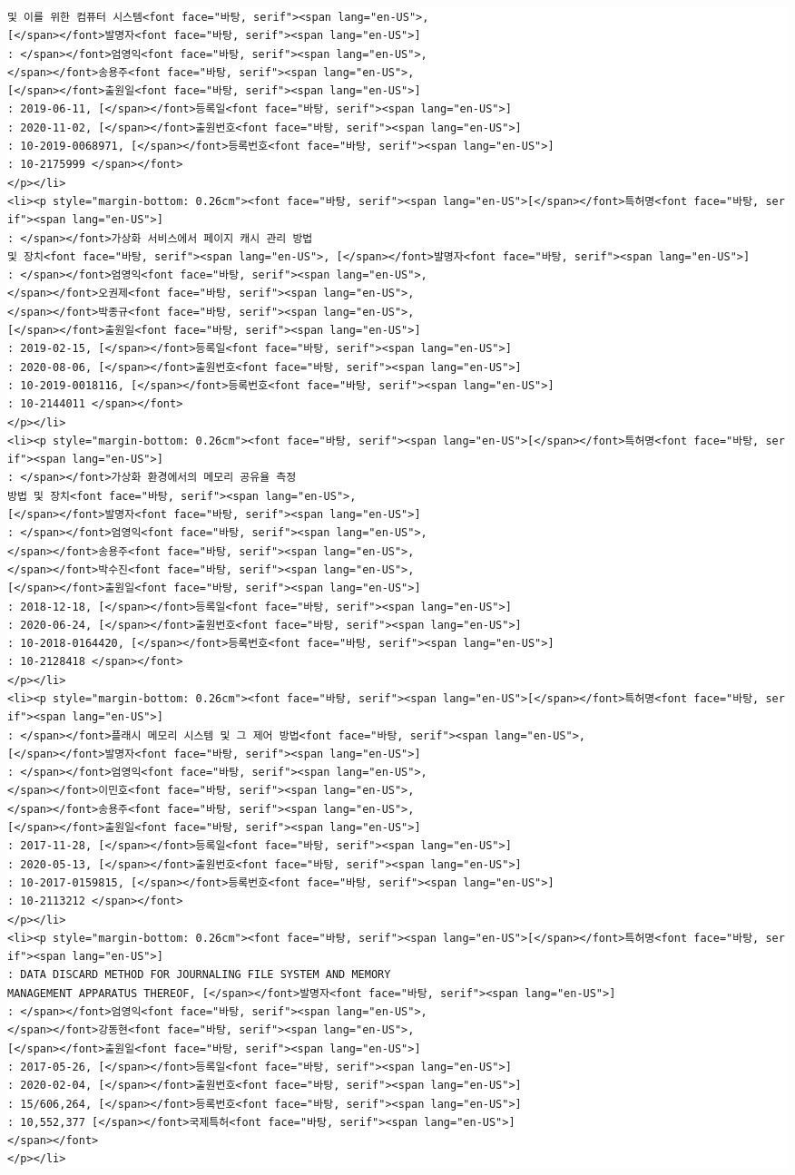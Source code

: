 	및 이를 위한 컴퓨터 시스템<font face="바탕, serif"><span lang="en-US">,
	[</span></font>발명자<font face="바탕, serif"><span lang="en-US">]
	: </span></font>엄영익<font face="바탕, serif"><span lang="en-US">,
	</span></font>송용주<font face="바탕, serif"><span lang="en-US">,
	[</span></font>출원일<font face="바탕, serif"><span lang="en-US">]
	: 2019-06-11, [</span></font>등록일<font face="바탕, serif"><span lang="en-US">]
	: 2020-11-02, [</span></font>출원번호<font face="바탕, serif"><span lang="en-US">]
	: 10-2019-0068971, [</span></font>등록번호<font face="바탕, serif"><span lang="en-US">]
	: 10-2175999 </span></font>
	</p></li>
	<li><p style="margin-bottom: 0.26cm"><font face="바탕, serif"><span lang="en-US">[</span></font>특허명<font face="바탕, serif"><span lang="en-US">]
	: </span></font>가상화 서비스에서 페이지 캐시 관리 방법
	및 장치<font face="바탕, serif"><span lang="en-US">, [</span></font>발명자<font face="바탕, serif"><span lang="en-US">]
	: </span></font>엄영익<font face="바탕, serif"><span lang="en-US">,
	</span></font>오권제<font face="바탕, serif"><span lang="en-US">,
	</span></font>박종규<font face="바탕, serif"><span lang="en-US">,
	[</span></font>출원일<font face="바탕, serif"><span lang="en-US">]
	: 2019-02-15, [</span></font>등록일<font face="바탕, serif"><span lang="en-US">]
	: 2020-08-06, [</span></font>출원번호<font face="바탕, serif"><span lang="en-US">]
	: 10-2019-0018116, [</span></font>등록번호<font face="바탕, serif"><span lang="en-US">]
	: 10-2144011 </span></font>
	</p></li>
	<li><p style="margin-bottom: 0.26cm"><font face="바탕, serif"><span lang="en-US">[</span></font>특허명<font face="바탕, serif"><span lang="en-US">]
	: </span></font>가상화 환경에서의 메모리 공유율 측정
	방법 및 장치<font face="바탕, serif"><span lang="en-US">,
	[</span></font>발명자<font face="바탕, serif"><span lang="en-US">]
	: </span></font>엄영익<font face="바탕, serif"><span lang="en-US">,
	</span></font>송용주<font face="바탕, serif"><span lang="en-US">,
	</span></font>박수진<font face="바탕, serif"><span lang="en-US">,
	[</span></font>출원일<font face="바탕, serif"><span lang="en-US">]
	: 2018-12-18, [</span></font>등록일<font face="바탕, serif"><span lang="en-US">]
	: 2020-06-24, [</span></font>출원번호<font face="바탕, serif"><span lang="en-US">]
	: 10-2018-0164420, [</span></font>등록번호<font face="바탕, serif"><span lang="en-US">]
	: 10-2128418 </span></font>
	</p></li>
	<li><p style="margin-bottom: 0.26cm"><font face="바탕, serif"><span lang="en-US">[</span></font>특허명<font face="바탕, serif"><span lang="en-US">]
	: </span></font>플래시 메모리 시스템 및 그 제어 방법<font face="바탕, serif"><span lang="en-US">,
	[</span></font>발명자<font face="바탕, serif"><span lang="en-US">]
	: </span></font>엄영익<font face="바탕, serif"><span lang="en-US">,
	</span></font>이민호<font face="바탕, serif"><span lang="en-US">,
	</span></font>송용주<font face="바탕, serif"><span lang="en-US">,
	[</span></font>출원일<font face="바탕, serif"><span lang="en-US">]
	: 2017-11-28, [</span></font>등록일<font face="바탕, serif"><span lang="en-US">]
	: 2020-05-13, [</span></font>출원번호<font face="바탕, serif"><span lang="en-US">]
	: 10-2017-0159815, [</span></font>등록번호<font face="바탕, serif"><span lang="en-US">]
	: 10-2113212 </span></font>
	</p></li>
	<li><p style="margin-bottom: 0.26cm"><font face="바탕, serif"><span lang="en-US">[</span></font>특허명<font face="바탕, serif"><span lang="en-US">]
	: DATA DISCARD METHOD FOR JOURNALING FILE SYSTEM AND MEMORY
	MANAGEMENT APPARATUS THEREOF, [</span></font>발명자<font face="바탕, serif"><span lang="en-US">]
	: </span></font>엄영익<font face="바탕, serif"><span lang="en-US">,
	</span></font>강동현<font face="바탕, serif"><span lang="en-US">,
	[</span></font>출원일<font face="바탕, serif"><span lang="en-US">]
	: 2017-05-26, [</span></font>등록일<font face="바탕, serif"><span lang="en-US">]
	: 2020-02-04, [</span></font>출원번호<font face="바탕, serif"><span lang="en-US">]
	: 15/606,264, [</span></font>등록번호<font face="바탕, serif"><span lang="en-US">]
	: 10,552,377 [</span></font>국제특허<font face="바탕, serif"><span lang="en-US">]
	</span></font>
	</p></li>